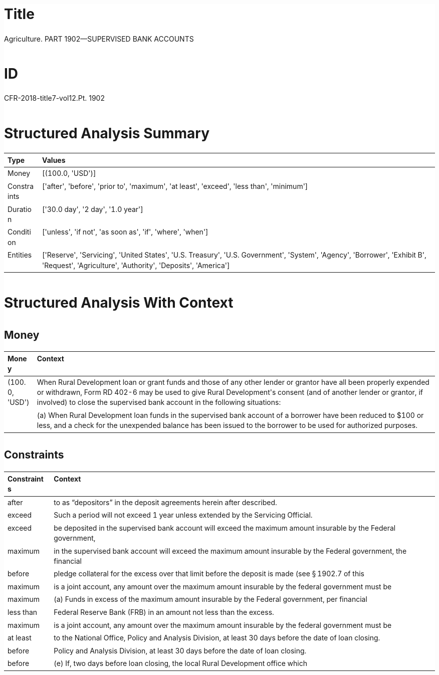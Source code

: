 # Title

 Agriculture. PART 1902—SUPERVISED BANK ACCOUNTS


# ID

 CFR-2018-title7-vol12.Pt. 1902


# Structured Analysis Summary

| Type        | Values                                                                                                                                                                                   |
|:------------|:-----------------------------------------------------------------------------------------------------------------------------------------------------------------------------------------|
| Money       | [(100.0, 'USD')]                                                                                                                                                                         |
| Constraints | ['after', 'before', 'prior to', 'maximum', 'at least', 'exceed', 'less than', 'minimum']                                                                                                 |
| Duration    | ['30.0 day', '2 day', '1.0 year']                                                                                                                                                        |
| Condition   | ['unless', 'if not', 'as soon as', 'if', 'where', 'when']                                                                                                                                |
| Entities    | ['Reserve', 'Servicing', 'United States', 'U.S. Treasury', 'U.S. Government', 'System', 'Agency', 'Borrower', 'Exhibit B', 'Request', 'Agriculture', 'Authority', 'Deposits', 'America'] |


# Structured Analysis With Context

 


## Money

| Money          | Context                                                                                                                                                                                                                                                                                                           |
|:---------------|:------------------------------------------------------------------------------------------------------------------------------------------------------------------------------------------------------------------------------------------------------------------------------------------------------------------|
| (100.0, 'USD') | When Rural Development loan or grant funds and those of any other lender or grantor have all been properly expended or withdrawn, Form RD 402-6 may be used to give Rural Development's consent (and of another lender or grantor, if involved) to close the supervised bank account in the following situations: |
|                |                 (a) When Rural Development loan funds in the supervised bank account of a borrower have been reduced to $100 or less, and a check for the unexpended balance has been issued to the borrower to be used for authorized purposes.                                                                  |


## Constraints

| Constraints   | Context                                                                                                          |
|:--------------|:-----------------------------------------------------------------------------------------------------------------|
| after         | to as &#8220;depositors&#8221; in the deposit agreements herein after  described.                                |
| exceed        | Such a period will not  exceed  1 year unless extended by the Servicing Official.                                |
| exceed        | be deposited in the supervised bank account will exceed the maximum amount insurable by the Federal government,  |
| maximum       | in the supervised bank account will exceed the maximum amount insurable by the Federal government, the financial |
| before        | pledge collateral for the excess over that limit before the deposit is made (see &#167;&#8201;1902.7 of this     |
| maximum       | is a joint account, any amount over the maximum amount insurable by the federal government must be               |
| maximum       | (a) Funds in excess of the  maximum amount insurable by the Federal government, per financial                    |
| less than     | Federal Reserve Bank (FRB) in an amount not less than  the excess.                                               |
| maximum       | is a joint account, any amount over the maximum amount insurable by the federal government must be               |
| at least      | to the National Office, Policy and Analysis Division, at least  30 days before the date of loan closing.         |
| before        | Policy and Analysis Division, at least 30 days before  the date of loan closing.                                 |
| before        | (e) If, two days  before loan closing, the local Rural Development office which                                  |